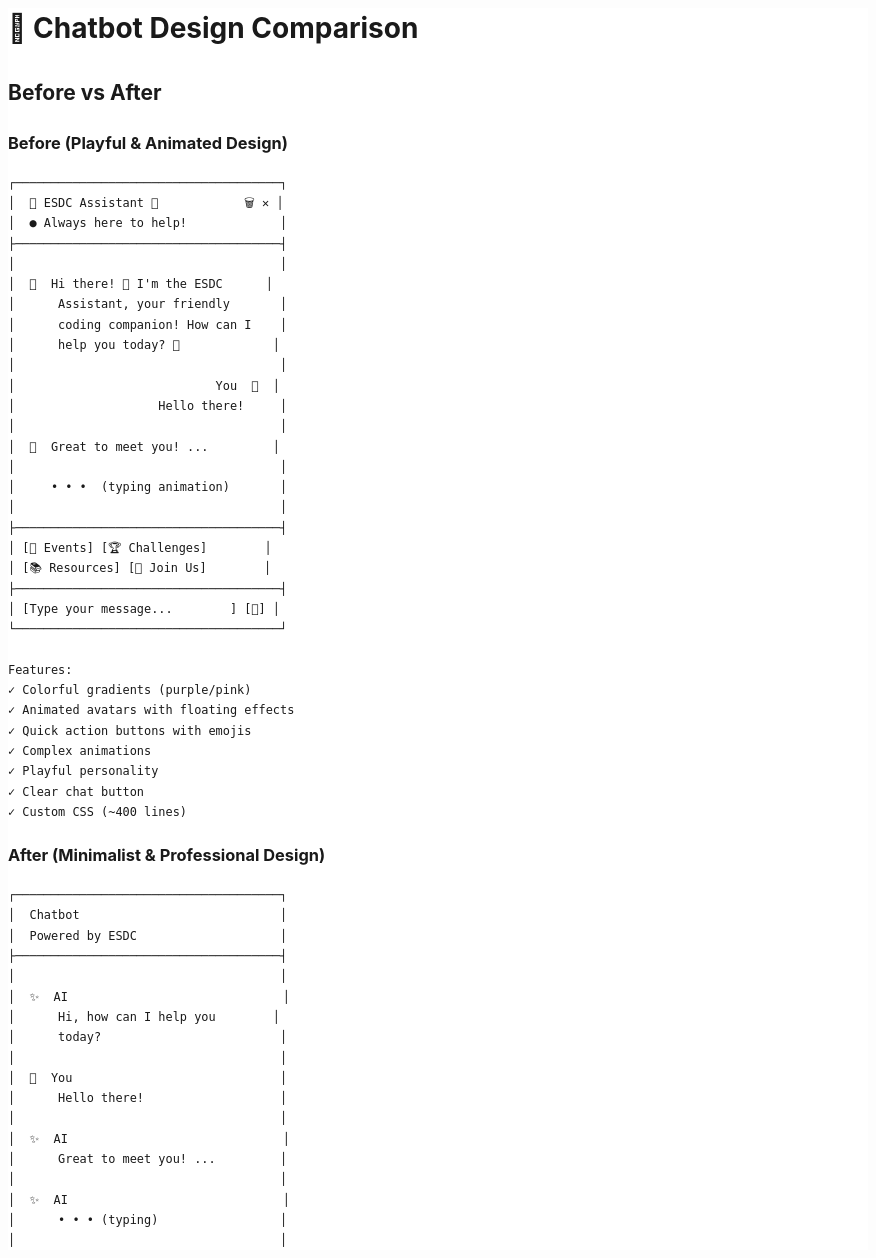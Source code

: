 # 🎨 Chatbot Design Comparison

## Before vs After

### Before (Playful & Animated Design)

```
┌─────────────────────────────────────┐
│  🤖 ESDC Assistant 🤖            🗑️ ✕ │
│  ● Always here to help!             │
├─────────────────────────────────────┤
│                                     │
│  🤖  Hi there! 👋 I'm the ESDC      │
│      Assistant, your friendly       │
│      coding companion! How can I    │
│      help you today? 🚀             │
│                                     │
│                            You  👤  │
│                    Hello there!     │
│                                     │
│  🤖  Great to meet you! ...         │
│                                     │
│     • • •  (typing animation)       │
│                                     │
├─────────────────────────────────────┤
│ [🎉 Events] [🏆 Challenges]        │
│ [📚 Resources] [🚀 Join Us]        │
├─────────────────────────────────────┤
│ [Type your message...        ] [📧] │
└─────────────────────────────────────┘

Features:
✓ Colorful gradients (purple/pink)
✓ Animated avatars with floating effects
✓ Quick action buttons with emojis
✓ Complex animations
✓ Playful personality
✓ Clear chat button
✓ Custom CSS (~400 lines)
```

### After (Minimalist & Professional Design)

```
┌─────────────────────────────────────┐
│  Chatbot                            │
│  Powered by ESDC                    │
├─────────────────────────────────────┤
│                                     │
│  ✨  AI                              │
│      Hi, how can I help you        │
│      today?                         │
│                                     │
│  👤  You                             │
│      Hello there!                   │
│                                     │
│  ✨  AI                              │
│      Great to meet you! ...         │
│                                     │
│  ✨  AI                              │
│      • • • (typing)                 │
│                                     │
```